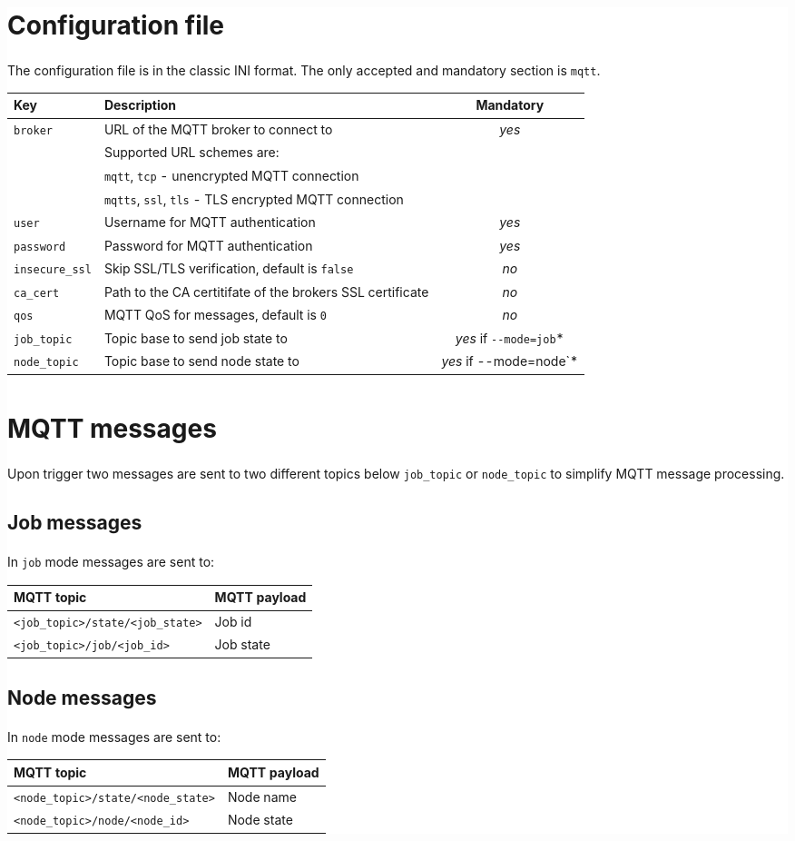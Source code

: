 # Configuration file
The configuration file is in the classic INI format. The only accepted and mandatory section is `mqtt`.

| **Key** | **Description** | **Mandatory** |
:-------|:--------------|:-----------:|
| `broker` | URL of the MQTT broker to connect to | *yes* |
|          | Supported URL schemes are: | |
|          |  `mqtt`, `tcp`         - unencrypted MQTT connection | |
|          |  `mqtts`, `ssl`, `tls` - TLS encrypted MQTT connection | |
| `user`| Username for MQTT authentication | *yes* |
| `password` | Password for MQTT authentication | *yes* |
| `insecure_ssl` | Skip SSL/TLS verification, default is `false` | *no* |
| `ca_cert` | Path to the CA certitifate of the brokers SSL certificate | *no* |
| `qos` | MQTT QoS for messages, default is `0` | *no* |
| `job_topic` | Topic base to send job state to | *yes* if `--mode=job`* |
| `node_topic` | Topic base to send node state to | *yes* if  --mode=node`* |

# MQTT messages
Upon trigger two messages are sent to two different topics below `job_topic` or `node_topic` to simplify MQTT message processing.

## Job messages
In `job` mode messages are sent to:

| **MQTT topic** | **MQTT payload** |
|:---------------|:-----------------|
| `<job_topic>/state/<job_state>` | Job id |
| `<job_topic>/job/<job_id>` | Job state |

## Node messages
In `node` mode messages are sent to:

| **MQTT topic** | **MQTT payload** |
|:---------------|:-----------------|
| `<node_topic>/state/<node_state>` | Node name |
| `<node_topic>/node/<node_id>` | Node state |
